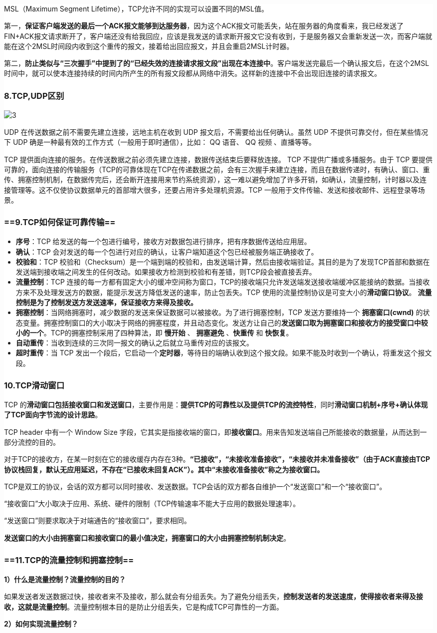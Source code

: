 MSL（Maximum Segment Lifetime），TCP允许不同的实现可以设置不同的MSL值。

第一，**保证客户端发送的最后一个ACK报文能够到达服务器**，因为这个ACK报文可能丢失，站在服务器的角度看来，我已经发送了FIN+ACK报文请求断开了，客户端还没有给我回应，应该是我发送的请求断开报文它没有收到，于是服务器又会重新发送一次，而客户端就能在这个2MSL时间段内收到这个重传的报文，接着给出回应报文，并且会重启2MSL计时器。

第二，**防止类似与“三次握手”中提到了的“已经失效的连接请求报文段”出现在本连接中**。客户端发送完最后一个确认报文后，在这个2MSL时间中，就可以使本连接持续的时间内所产生的所有报文段都从网络中消失。这样新的连接中不会出现旧连接的请求报文。

### 8.TCP,UDP区别

![3](/Users/wx/project/interview/docs/秘籍/images/3.jpeg)

UDP 在传送数据之前不需要先建立连接，远地主机在收到 UDP 报文后，不需要给出任何确认。虽然 UDP 不提供可靠交付，但在某些情况下 UDP 确是一种最有效的工作方式（一般用于即时通信），比如： QQ 语音、 QQ 视频 、直播等等。

TCP 提供面向连接的服务。在传送数据之前必须先建立连接，数据传送结束后要释放连接。 TCP 不提供广播或多播服务。由于 TCP 要提供可靠的，面向连接的传输服务（TCP的可靠体现在TCP在传递数据之前，会有三次握手来建立连接，而且在数据传递时，有确认、窗口、重传、拥塞控制机制，在数据传完后，还会断开连接用来节约系统资源），这一难以避免增加了许多开销，如确认，流量控制，计时器以及连接管理等。这不仅使协议数据单元的首部增大很多，还要占用许多处理机资源。TCP 一般用于文件传输、发送和接收邮件、远程登录等场景。

### ==9.TCP如何保证可靠传输==

- **序号**：TCP 给发送的每一个包进行编号，接收方对数据包进行排序，把有序数据传送给应用层。
- **确认**：TCP 会对发送的每一个包进行对应的确认，让客户端知道这个包已经被服务端正确接收了。
- **校验和**：TCP 校验和（Checksum）是一个端到端的校验和，由发送端计算，然后由接收端验证。其目的是为了发现TCP首部和数据在发送端到接收端之间发生的任何改动。如果接收方检测到校验和有差错，则TCP段会被直接丢弃。
- **流量控制**：TCP 连接的每一方都有固定大小的缓冲空间称为窗口，TCP的接收端只允许发送端发送接收端缓冲区能接纳的数据。当接收方来不及处理发送方的数据，能提示发送方降低发送的速率，防止包丢失。TCP 使用的流量控制协议是可变大小的**滑动窗口协议**。 **流量控制是为了控制发送方发送速率，保证接收方来得及接收。**
- **拥塞控制**：当网络拥塞时，减少数据的发送来保证数据可以被接收。为了进行拥塞控制，TCP 发送方要维持一个 **拥塞窗口(cwnd)** 的状态变量。拥塞控制窗口的大小取决于网络的拥塞程度，并且动态变化。发送方让自己的**发送窗口取为拥塞窗口和接收方的接受窗口中较小的一个**。TCP的拥塞控制采用了四种算法，即 **慢开始** 、 **拥塞避免** 、**快重传** 和 **快恢复**。
- **自动重传**：当收到连续的三次同一报文的确认之后就立马重传对应的该报文。
- **超时重传**：当 TCP 发出一个段后，它启动一个**定时器**，等待目的端确认收到这个报文段。如果不能及时收到一个确认，将重发这个报文段。

### 10.TCP滑动窗口

TCP 的**滑动窗口包括接收窗口和发送窗口**，主要作用是：**提供TCP的可靠性以及提供TCP的流控特性**，同时**滑动窗口机制+序号+确认体现了TCP面向字节流的设计思路**。

TCP header 中有一个 Window Size 字段，它其实是指接收端的窗口，即**接收窗口**。用来告知发送端自己所能接收的数据量，从而达到一部分流控的目的。

对于TCP的接收方，在某一时刻在它的接收缓存内存在3种。**“已接收”，“未接收准备接收”，“未接收并未准备接收”（由于ACK直接由TCP协议栈回复，默认无应用延迟，不存在“已接收未回复ACK”）。其中“未接收准备接收”称之为接收窗口。**

TCP是双工的协议，会话的双方都可以同时接收、发送数据。TCP会话的双方都各自维护一个“发送窗口”和一个“接收窗口”。

“接收窗口”大小取决于应用、系统、硬件的限制（TCP传输速率不能大于应用的数据处理速率）。

“发送窗口”则要求取决于对端通告的“接收窗口”，要求相同。

**发送窗口的大小由拥塞窗口和接收窗口的最小值决定，拥塞窗口的大小由拥塞控制机制决定**。

### ==11.TCP的流量控制和拥塞控制==

**1）什么是流量控制？流量控制的目的？**

如果发送者发送数据过快，接收者来不及接收，那么就会有分组丢失。为了避免分组丢失，**控制发送者的发送速度，使得接收者来得及接收，这就是流量控制**。流量控制根本目的是防止分组丢失，它是构成TCP可靠性的一方面。

**2）如何实现流量控制？**
